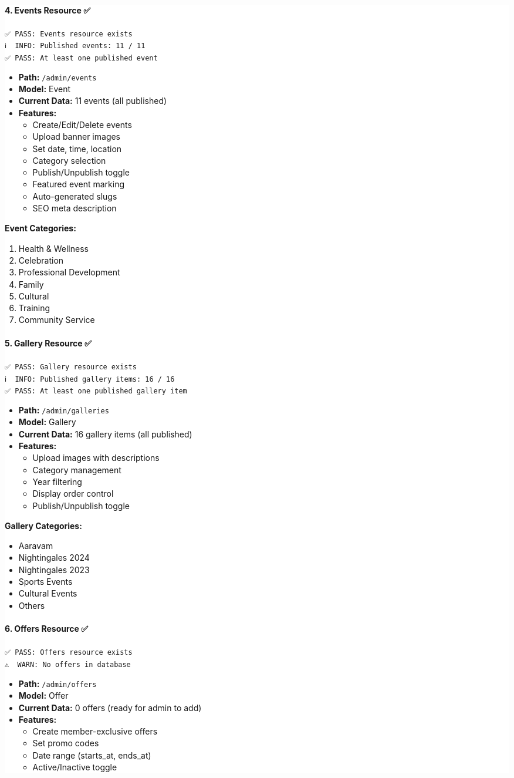 #### 4. Events Resource ✅
```
✅ PASS: Events resource exists
ℹ️  INFO: Published events: 11 / 11
✅ PASS: At least one published event
```
- **Path:** `/admin/events`
- **Model:** Event
- **Current Data:** 11 events (all published)
- **Features:**
  - Create/Edit/Delete events
  - Upload banner images
  - Set date, time, location
  - Category selection
  - Publish/Unpublish toggle
  - Featured event marking
  - Auto-generated slugs
  - SEO meta description

**Event Categories:**
1. Health & Wellness
2. Celebration
3. Professional Development
4. Family
5. Cultural
6. Training
7. Community Service

#### 5. Gallery Resource ✅
```
✅ PASS: Gallery resource exists
ℹ️  INFO: Published gallery items: 16 / 16
✅ PASS: At least one published gallery item
```
- **Path:** `/admin/galleries`
- **Model:** Gallery
- **Current Data:** 16 gallery items (all published)
- **Features:**
  - Upload images with descriptions
  - Category management
  - Year filtering
  - Display order control
  - Publish/Unpublish toggle

**Gallery Categories:**
- Aaravam
- Nightingales 2024
- Nightingales 2023
- Sports Events
- Cultural Events
- Others

#### 6. Offers Resource ✅
```
✅ PASS: Offers resource exists
⚠️  WARN: No offers in database
```
- **Path:** `/admin/offers`
- **Model:** Offer
- **Current Data:** 0 offers (ready for admin to add)
- **Features:**
  - Create member-exclusive offers
  - Set promo codes
  - Date range (starts_at, ends_at)
  - Active/Inactive toggle